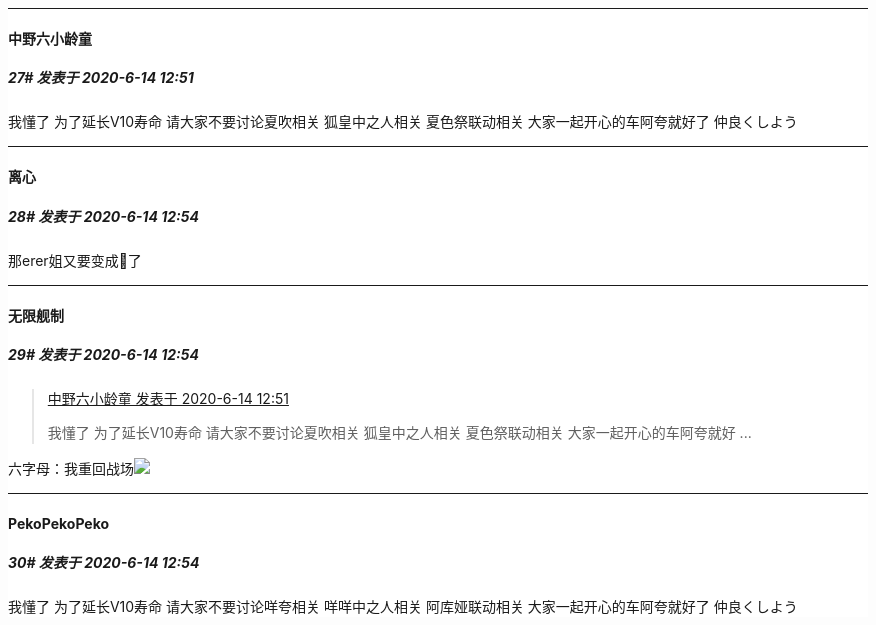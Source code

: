 


-----

####  中野六小龄童  
##### 27#       发表于 2020-6-14 12:51




我懂了 为了延长V10寿命 请大家不要讨论夏吹相关 狐皇中之人相关 夏色祭联动相关 大家一起开心的车阿夸就好了 仲良くしよう







-----

####  离心  
##### 28#       发表于 2020-6-14 12:54




那erer姐又要变成👿了







-----

####  无限舰制  
##### 29#       发表于 2020-6-14 12:54



<blockquote><a href="httphttps://bbs.saraba1st.com/2b/forum.php?mod=redirect&amp;goto=findpost&amp;pid=47799612&amp;ptid=1941579" target="_blank">中野六小龄童 发表于 2020-6-14 12:51</a>

我懂了 为了延长V10寿命 请大家不要讨论夏吹相关 狐皇中之人相关 夏色祭联动相关 大家一起开心的车阿夸就好 ...</blockquote>
六字母：我重回战场<img src="https://static.saraba1st.com/image/smiley/face2017/067.png" referrerpolicy="no-referrer">







-----

####  PekoPekoPeko  
##### 30#       发表于 2020-6-14 12:54




我懂了 为了延长V10寿命 请大家不要讨论咩夸相关 咩咩中之人相关 阿库娅联动相关 大家一起开心的车阿夸就好了 仲良くしよう





